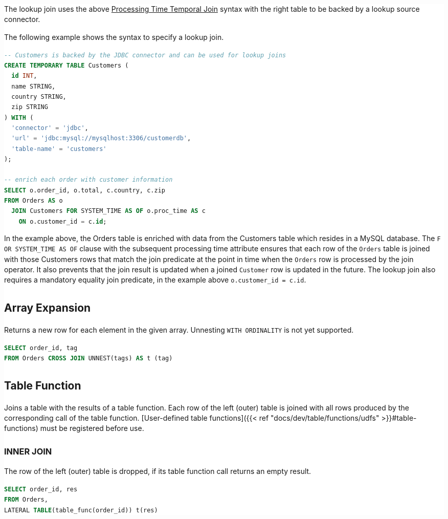 The lookup join uses the above [Processing Time Temporal Join](#processing-time-temporal-join) syntax with the right table to be backed by a lookup source connector.

The following example shows the syntax to specify a lookup join.

```sql
-- Customers is backed by the JDBC connector and can be used for lookup joins
CREATE TEMPORARY TABLE Customers (
  id INT,
  name STRING,
  country STRING,
  zip STRING
) WITH (
  'connector' = 'jdbc',
  'url' = 'jdbc:mysql://mysqlhost:3306/customerdb',
  'table-name' = 'customers'
);

-- enrich each order with customer information
SELECT o.order_id, o.total, c.country, c.zip
FROM Orders AS o
  JOIN Customers FOR SYSTEM_TIME AS OF o.proc_time AS c
    ON o.customer_id = c.id;
```

In the example above, the Orders table is enriched with data from the Customers table which resides in a MySQL database. The `FOR SYSTEM_TIME AS OF` clause with the subsequent processing time attribute ensures that each row of the `Orders` table is joined with those Customers rows that match the join predicate at the point in time when the `Orders` row is processed by the join operator. It also prevents that the join result is updated when a joined `Customer` row is updated in the future. The lookup join also requires a mandatory equality join predicate, in the example above `o.customer_id = c.id`.

Array Expansion
--------------

Returns a new row for each element in the given array. Unnesting `WITH ORDINALITY` is not yet supported.

```sql
SELECT order_id, tag
FROM Orders CROSS JOIN UNNEST(tags) AS t (tag)
```

Table Function
--------------

Joins a table with the results of a table function. Each row of the left (outer) table is joined with all rows produced by the corresponding call of the table function. [User-defined table functions]({{< ref "docs/dev/table/functions/udfs" >}}#table-functions) must be registered before use.

### INNER JOIN

The row of the left (outer) table is dropped, if its table function call returns an empty result.

```sql
SELECT order_id, res
FROM Orders,
LATERAL TABLE(table_func(order_id)) t(res)
```
